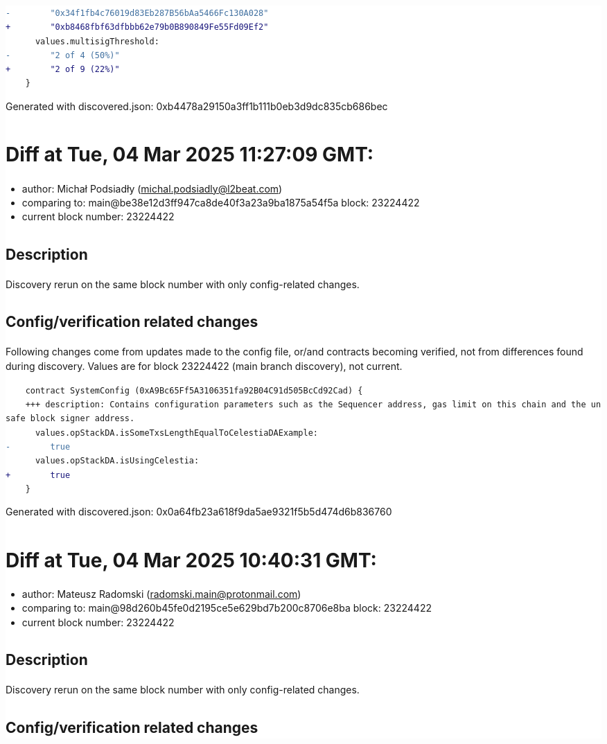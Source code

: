 ```diff
-        "0x34f1fb4c76019d83Eb287B56bAa5466Fc130A028"
+        "0xb8468fbf63dfbbb62e79b0B890849Fe55Fd09Ef2"
      values.multisigThreshold:
-        "2 of 4 (50%)"
+        "2 of 9 (22%)"
    }
```

Generated with discovered.json: 0xb4478a29150a3ff1b111b0eb3d9dc835cb686bec

# Diff at Tue, 04 Mar 2025 11:27:09 GMT:

- author: Michał Podsiadły (<michal.podsiadly@l2beat.com>)
- comparing to: main@be38e12d3ff947ca8de40f3a23a9ba1875a54f5a block: 23224422
- current block number: 23224422

## Description

Discovery rerun on the same block number with only config-related changes.

## Config/verification related changes

Following changes come from updates made to the config file,
or/and contracts becoming verified, not from differences found during
discovery. Values are for block 23224422 (main branch discovery), not current.

```diff
    contract SystemConfig (0xA9Bc65Ff5A3106351fa92B04C91d505BcCd92Cad) {
    +++ description: Contains configuration parameters such as the Sequencer address, gas limit on this chain and the unsafe block signer address.
      values.opStackDA.isSomeTxsLengthEqualToCelestiaDAExample:
-        true
      values.opStackDA.isUsingCelestia:
+        true
    }
```

Generated with discovered.json: 0x0a64fb23a618f9da5ae9321f5b5d474d6b836760

# Diff at Tue, 04 Mar 2025 10:40:31 GMT:

- author: Mateusz Radomski (<radomski.main@protonmail.com>)
- comparing to: main@98d260b45fe0d2195ce5e629bd7b200c8706e8ba block: 23224422
- current block number: 23224422

## Description

Discovery rerun on the same block number with only config-related changes.

## Config/verification related changes
